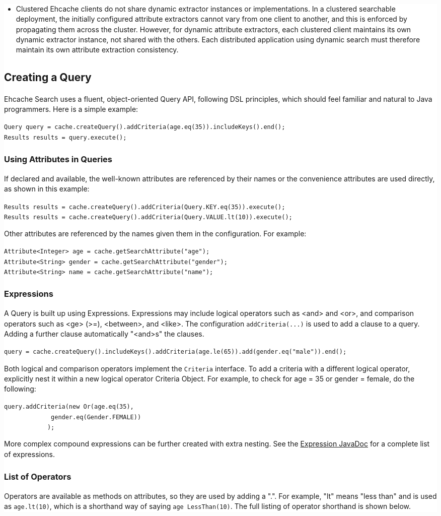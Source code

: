 * Clustered Ehcache clients do not share dynamic extractor instances or implementations. In a clustered searchable deployment, the initially configured attribute extractors cannot vary from one client to another, and this is enforced by propagating them across the cluster. However, for dynamic attribute extractors, each clustered client maintains its own dynamic extractor instance, not shared with the others. Each distributed application using dynamic search must therefore maintain its own attribute extraction consistency. 

## Creating a Query
Ehcache Search uses a fluent, object-oriented Query API, following DSL principles, which should feel familiar and natural to Java programmers.
Here is a simple example:

    Query query = cache.createQuery().addCriteria(age.eq(35)).includeKeys().end();
    Results results = query.execute();

### Using Attributes in Queries
 If declared and available, the well-known attributes are referenced by their names or the convenience attributes are used
  directly, as shown in this example:

    Results results = cache.createQuery().addCriteria(Query.KEY.eq(35)).execute();
    Results results = cache.createQuery().addCriteria(Query.VALUE.lt(10)).execute();

Other attributes are referenced by the names given them in the configuration. For example:

    Attribute<Integer> age = cache.getSearchAttribute("age");
    Attribute<String> gender = cache.getSearchAttribute("gender");
    Attribute<String> name = cache.getSearchAttribute("name");


### Expressions

A Query is built up using Expressions. Expressions may include logical operators such as &lt;and&gt; and &lt;or&gt;, and comparison operators such as &lt;ge&gt; (&gt;=), &lt;between&gt;, and &lt;like&gt;.
The configuration `addCriteria(...)` is used to add a clause to a query. Adding a further clause automatically "&lt;and&gt;s" the clauses.

    query = cache.createQuery().includeKeys().addCriteria(age.le(65)).add(gender.eq("male")).end();

Both logical and comparison operators implement the `Criteria` interface.
To add a criteria with a different logical operator, explicitly nest it within a new logical operator Criteria Object. For example, to check for age = 35 or gender = female, do the following:

    query.addCriteria(new Or(age.eq(35),
                 gender.eq(Gender.FEMALE))
                );

More complex compound expressions can be further created with extra nesting.
See the [Expression JavaDoc](http://ehcache.org/xref/net/sf/ehcache/search/expression/package-frame.html) for a complete list of expressions.

### List of Operators
Operators are available as methods on attributes, so they are used by adding a ".". For example, "lt" means "less than" and is used as `age.lt(10)`, which is a shorthand way of saying `age LessThan(10)`.
The full listing of operator shorthand is shown below.
